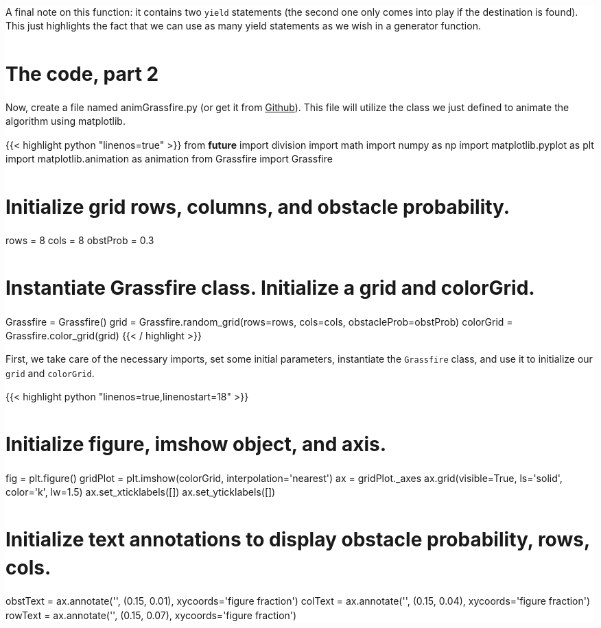 A final note on this function: it contains two `yield` statements (the second
one only comes into play if the destination is found). This just highlights the
fact that we can use as many yield statements as we wish in a generator
function.

# The code, part 2

Now, create a file named animGrassfire.py (or get it from
[Github](https://github.com/nrsyed/examples/blob/master/animGrassfire.py)).
This file will utilize the class we just defined to animate the
algorithm using matplotlib.

{{< highlight python "linenos=true" >}}
from __future__ import division
import math
import numpy as np
import matplotlib.pyplot as plt
import matplotlib.animation as animation
from Grassfire import Grassfire

# Initialize grid rows, columns, and obstacle probability.
rows = 8
cols = 8
obstProb = 0.3

# Instantiate Grassfire class. Initialize a grid and colorGrid.
Grassfire = Grassfire()
grid = Grassfire.random_grid(rows=rows, cols=cols, obstacleProb=obstProb)
colorGrid = Grassfire.color_grid(grid)
{{< / highlight >}}

First, we take care of the necessary imports, set some initial parameters,
instantiate the `Grassfire` class, and use it to initialize our `grid` and
`colorGrid`.

{{< highlight python "linenos=true,linenostart=18" >}}
# Initialize figure, imshow object, and axis.
fig = plt.figure()
gridPlot = plt.imshow(colorGrid, interpolation='nearest')
ax = gridPlot._axes
ax.grid(visible=True, ls='solid', color='k', lw=1.5)
ax.set_xticklabels([])
ax.set_yticklabels([])

# Initialize text annotations to display obstacle probability, rows, cols.
obstText = ax.annotate('', (0.15, 0.01), xycoords='figure fraction')
colText = ax.annotate('', (0.15, 0.04), xycoords='figure fraction')
rowText = ax.annotate('', (0.15, 0.07), xycoords='figure fraction')

